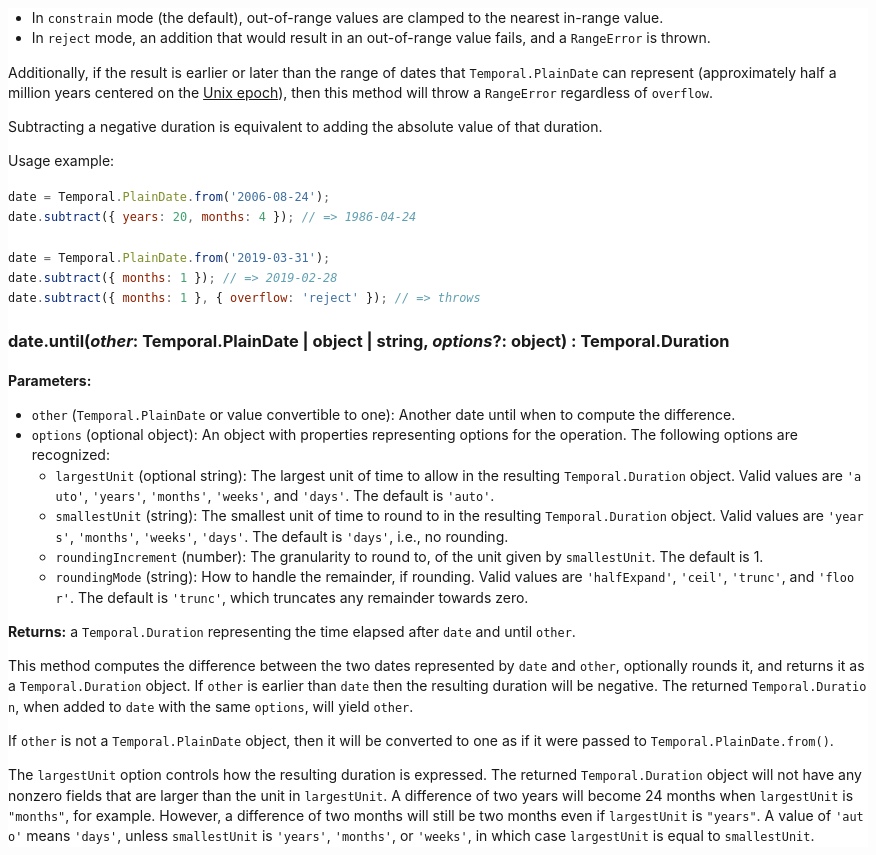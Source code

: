 - In `constrain` mode (the default), out-of-range values are clamped to the nearest in-range value.
- In `reject` mode, an addition that would result in an out-of-range value fails, and a `RangeError` is thrown.

Additionally, if the result is earlier or later than the range of dates that `Temporal.PlainDate` can represent (approximately half a million years centered on the [Unix epoch](https://en.wikipedia.org/wiki/Unix_time)), then this method will throw a `RangeError` regardless of `overflow`.

Subtracting a negative duration is equivalent to adding the absolute value of that duration.

Usage example:

```javascript
date = Temporal.PlainDate.from('2006-08-24');
date.subtract({ years: 20, months: 4 }); // => 1986-04-24

date = Temporal.PlainDate.from('2019-03-31');
date.subtract({ months: 1 }); // => 2019-02-28
date.subtract({ months: 1 }, { overflow: 'reject' }); // => throws
```

### date.**until**(_other_: Temporal.PlainDate | object | string, _options_?: object) : Temporal.Duration

**Parameters:**

- `other` (`Temporal.PlainDate` or value convertible to one): Another date until when to compute the difference.
- `options` (optional object): An object with properties representing options for the operation.
  The following options are recognized:
  - `largestUnit` (optional string): The largest unit of time to allow in the resulting `Temporal.Duration` object.
    Valid values are `'auto'`, `'years'`, `'months'`, `'weeks'`, and `'days'`.
    The default is `'auto'`.
  - `smallestUnit` (string): The smallest unit of time to round to in the resulting `Temporal.Duration` object.
    Valid values are `'years'`, `'months'`, `'weeks'`, `'days'`.
    The default is `'days'`, i.e., no rounding.
  - `roundingIncrement` (number): The granularity to round to, of the unit given by `smallestUnit`.
    The default is 1.
  - `roundingMode` (string): How to handle the remainder, if rounding.
    Valid values are `'halfExpand'`, `'ceil'`, `'trunc'`, and `'floor'`.
    The default is `'trunc'`, which truncates any remainder towards zero.

**Returns:** a `Temporal.Duration` representing the time elapsed after `date` and until `other`.

This method computes the difference between the two dates represented by `date` and `other`, optionally rounds it, and returns it as a `Temporal.Duration` object.
If `other` is earlier than `date` then the resulting duration will be negative.
The returned `Temporal.Duration`, when added to `date` with the same `options`, will yield `other`.

If `other` is not a `Temporal.PlainDate` object, then it will be converted to one as if it were passed to `Temporal.PlainDate.from()`.

The `largestUnit` option controls how the resulting duration is expressed.
The returned `Temporal.Duration` object will not have any nonzero fields that are larger than the unit in `largestUnit`.
A difference of two years will become 24 months when `largestUnit` is `"months"`, for example.
However, a difference of two months will still be two months even if `largestUnit` is `"years"`.
A value of `'auto'` means `'days'`, unless `smallestUnit` is `'years'`, `'months'`, or `'weeks'`, in which case `largestUnit` is equal to `smallestUnit`.
